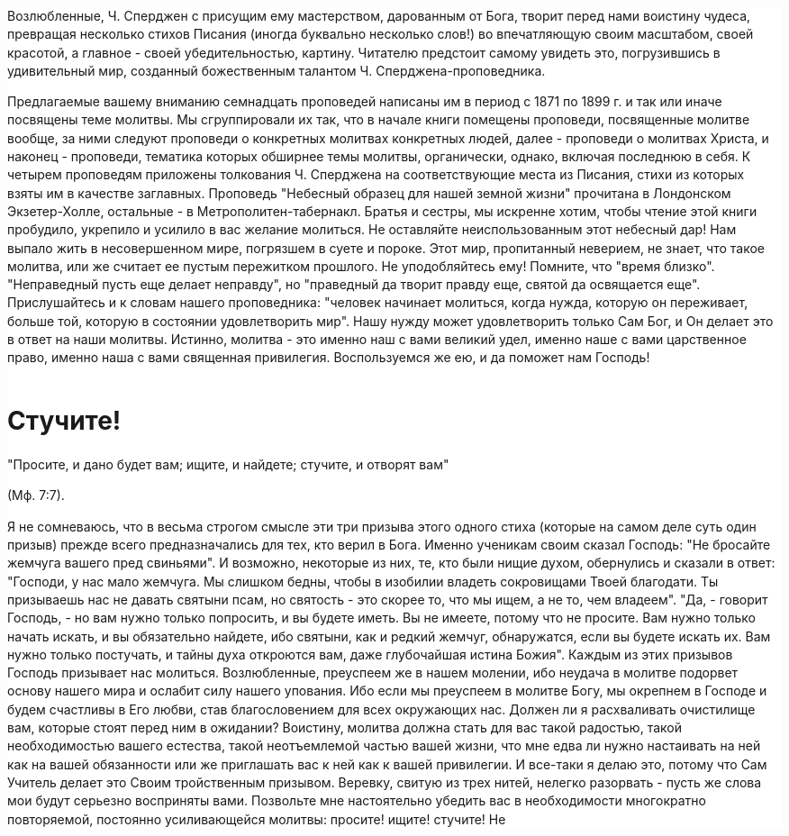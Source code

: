 Возлюбленные, Ч. Сперджен с присущим ему мастерством, дарованным от
Бога, творит перед нами воистину чудеса, превращая несколько стихов
Писания (иногда буквально несколько слов!) во впечатляющую своим
масштабом, своей красотой, а главное - своей убедительностью, картину.
Читателю предстоит самому увидеть это, погрузившись в удивительный мир,
созданный божественным талантом Ч. Сперджена-проповедника.

Предлагаемые вашему вниманию семнадцать проповедей написаны им в период
с 1871 по 1899 г. и так или иначе посвящены теме молитвы. Мы
сгруппировали их так, что в начале книги помещены проповеди, посвященные
молитве вообще, за ними следуют проповеди о конкретных молитвах
конкретных людей, далее - проповеди о молитвах Христа, и наконец -
проповеди, тематика которых обширнее темы молитвы, органически, однако,
включая последнюю в себя. К четырем проповедям приложены толкования Ч.
Сперджена на соответствующие места из Писания, стихи из которых взяты им
в качестве заглавных. Проповедь "Небесный образец для нашей земной
жизни" прочитана в Лондонском Экзетер-Холле, остальные - в
Метрополитен-табернакл. Братья и сестры, мы искренне хотим, чтобы чтение
этой книги пробудило, укрепило и усилило в вас желание молиться. Не
оставляйте неиспользованным этот небесный дар! Нам выпало жить в
несовершенном мире, погрязшем в суете и пороке. Этот мир, пропитанный
неверием, не знает, что такое молитва, или же считает ее пустым
пережитком прошлого. Не уподобляйтесь ему! Помните, что "время близко".
"Неправедный пусть еще делает неправду", но "праведный да творит правду
еще, святой да освящается еще". Прислушайтесь и к словам нашего
проповедника: "человек начинает молиться, когда нужда, которую он
переживает, больше той, которую в состоянии удовлетворить мир". Нашу
нужду может удовлетворить только Сам Бог, и Он делает это в ответ на
наши молитвы. Истинно, молитва - это именно наш с вами великий удел,
именно наше с вами царственное право, именно наша с вами священная
привилегия. Воспользуемся же ею, и да поможет нам Господь!

Стучите! 
========

"Просите, и дано будет вам; ищите, и найдете; стучите, и отворят вам"

(Мф. 7:7).

Я не сомневаюсь, что в весьма строгом смысле эти три призыва этого
одного стиха (которые на самом деле суть один призыв) прежде всего
предназначались для тех, кто верил в Бога. Именно ученикам своим сказал
Господь: "Не бросайте жемчуга вашего пред свиньями". И возможно,
некоторые из них, те, кто были нищие духом, обернулись и сказали в
ответ: "Господи, у нас мало жемчуга. Мы слишком бедны, чтобы в изобилии
владеть сокровищами Твоей благодати. Ты призываешь нас не давать святыни
псам, но святость - это скорее то, что мы ищем, а не то, чем владеем".
"Да, - говорит Господь, - но вам нужно только попросить, и вы будете
иметь. Вы не имеете, потому что не просите. Вам нужно только начать
искать, и вы обязательно найдете, ибо святыни, как и редкий жемчуг,
обнаружатся, если вы будете искать их. Вам нужно только постучать, и
тайны духа откроются вам, даже глубочайшая истина Божия". Каждым из этих
призывов Господь призывает нас молиться. Возлюбленные, преуспеем же в
нашем молении, ибо неудача в молитве подорвет основу нашего мира и
ослабит силу нашего упования. Ибо если мы преуспеем в молитве Богу, мы
окрепнем в Господе и будем счастливы в Его любви, став благословением
для всех окружающих нас. Должен ли я расхваливать очистилище вам,
которые стоят перед ним в ожидании? Воистину, молитва должна стать для
вас такой радостью, такой необходимостью вашего естества, такой
неотъемлемой частью вашей жизни, что мне едва ли нужно настаивать на ней
как на вашей обязанности или же приглашать вас к ней как к вашей
привилегии. И все-таки я делаю это, потому что Сам Учитель делает это
Своим тройственным призывом. Веревку, свитую из трех нитей, нелегко
разорвать - пусть же слова мои будут серьезно восприняты вами. Позвольте
мне настоятельно убедить вас в необходимости многократно повторяемой,
постоянно усиливающейся молитвы: просите! ищите! стучите! Не